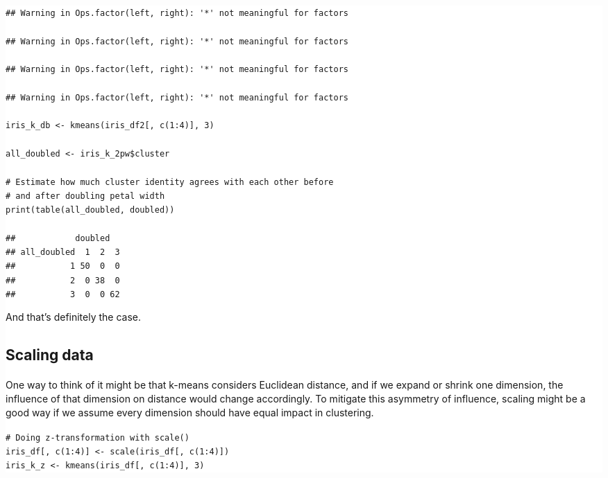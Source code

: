     ## Warning in Ops.factor(left, right): '*' not meaningful for factors

    ## Warning in Ops.factor(left, right): '*' not meaningful for factors

    ## Warning in Ops.factor(left, right): '*' not meaningful for factors

    ## Warning in Ops.factor(left, right): '*' not meaningful for factors

    iris_k_db <- kmeans(iris_df2[, c(1:4)], 3)

    all_doubled <- iris_k_2pw$cluster

    # Estimate how much cluster identity agrees with each other before
    # and after doubling petal width
    print(table(all_doubled, doubled))

    ##            doubled
    ## all_doubled  1  2  3
    ##           1 50  0  0
    ##           2  0 38  0
    ##           3  0  0 62

And that’s definitely the case.

Scaling data
------------

One way to think of it might be that k-means considers Euclidean
distance, and if we expand or shrink one dimension, the influence of
that dimension on distance would change accordingly. To mitigate this
asymmetry of influence, scaling might be a good way if we assume every
dimension should have equal impact in clustering.

    # Doing z-transformation with scale()
    iris_df[, c(1:4)] <- scale(iris_df[, c(1:4)])
    iris_k_z <- kmeans(iris_df[, c(1:4)], 3)
